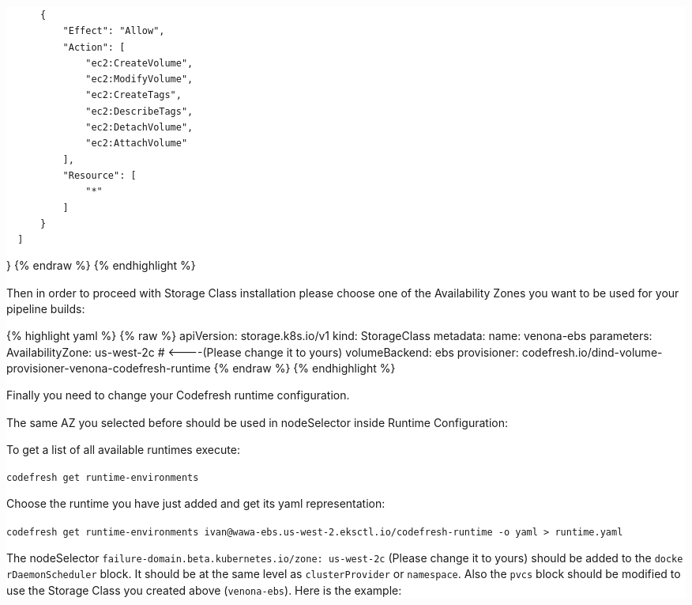           {
              "Effect": "Allow",
              "Action": [
                  "ec2:CreateVolume",
                  "ec2:ModifyVolume",
                  "ec2:CreateTags",
                  "ec2:DescribeTags",
                  "ec2:DetachVolume",
                  "ec2:AttachVolume"
              ],
              "Resource": [
                  "*"
              ]
          }
      ]
  }
{% endraw %}
{% endhighlight %}


Then in order to proceed with Storage Class installation please choose one of the Availability Zones you want to be used for your pipeline builds:

{% highlight yaml %}
{% raw %}
    apiVersion: storage.k8s.io/v1
    kind: StorageClass
    metadata:
      name: venona-ebs
    parameters:
      AvailabilityZone: us-west-2c # <----(Please change it to yours)
      volumeBackend: ebs
    provisioner: codefresh.io/dind-volume-provisioner-venona-codefresh-runtime
{% endraw %}
{% endhighlight %}

Finally you need to change your Codefresh runtime configuration.

The same AZ you selected before should be used in nodeSelector inside Runtime Configuration:

  To get a list of all available runtimes execute:

```   
codefresh get runtime-environments
```

Choose the runtime you have just added and get its yaml representation:

```
codefresh get runtime-environments ivan@wawa-ebs.us-west-2.eksctl.io/codefresh-runtime -o yaml > runtime.yaml
```

The nodeSelector `failure-domain.beta.kubernetes.io/zone: us-west-2c` (Please change it to yours) should be added to the `dockerDaemonScheduler` block. It should be at the same level as `clusterProvider` or `namespace`. Also the `pvcs` block should be modified to use the Storage Class you created above (`venona-ebs`). Here is the example:
